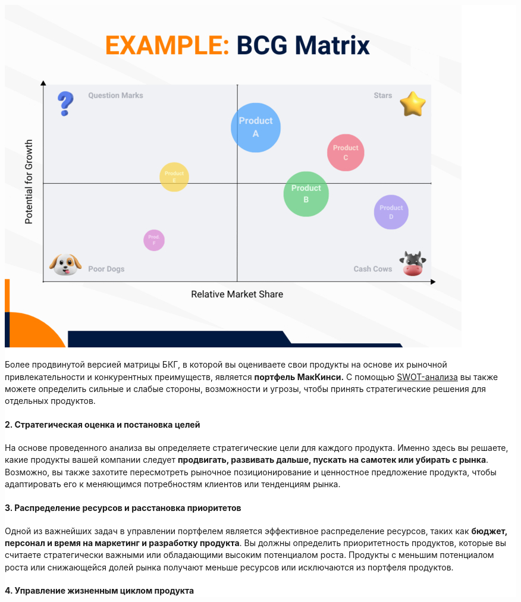![Вымышленный портфель продуктов в матрице BCG](Grafik-BCG-Matrix.jpg)

Более продвинутой версией матрицы БКГ, в которой вы оцениваете свои продукты на основе их рыночной привлекательности и конкурентных преимуществ, является **портфель МакКинси.** С помощью [SWOT-анализа](https://seatable.io/ru/vorlage/mldpcbsqsr2yifjof71qkg/) вы также можете определить сильные и слабые стороны, возможности и угрозы, чтобы принять стратегические решения для отдельных продуктов.

#### 2\. Стратегическая оценка и постановка целей

На основе проведенного анализа вы определяете стратегические цели для каждого продукта. Именно здесь вы решаете, какие продукты вашей компании следует **продвигать, развивать дальше, пускать на самотек или убирать с рынка**. Возможно, вы также захотите пересмотреть рыночное позиционирование и ценностное предложение продукта, чтобы адаптировать его к меняющимся потребностям клиентов или тенденциям рынка.

#### 3\. Распределение ресурсов и расстановка приоритетов

Одной из важнейших задач в управлении портфелем является эффективное распределение ресурсов, таких как **бюджет, персонал и время на маркетинг и разработку продукта**. Вы должны определить приоритетность продуктов, которые вы считаете стратегически важными или обладающими высоким потенциалом роста. Продукты с меньшим потенциалом роста или снижающейся долей рынка получают меньше ресурсов или исключаются из портфеля продуктов.

#### 4\. Управление жизненным циклом продукта
